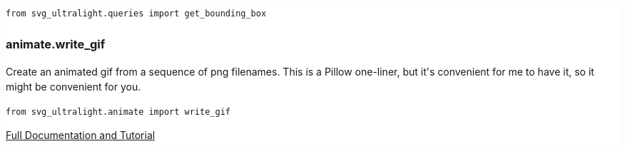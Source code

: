     from svg_ultralight.queries import get_bounding_box

### animate.write_gif

Create an animated gif from a sequence of png filenames. This is a Pillow one-liner, but it's convenient for me to have
it, so it might be convenient for you.

    from svg_ultralight.animate import write_gif
    
[Full Documentation and Tutorial](https://shayallenhill.com/svg-with-css-in-python/)

